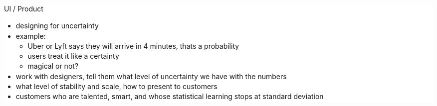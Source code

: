 UI / Product

- designing for uncertainty
- example: 
  - Uber or Lyft says they will arrive in 4 minutes, thats a probability
  - users treat it like a certainty
  - magical or not?
- work with designers, tell them what level of uncertainty we have with the numbers
- what level of stability and scale, how to present to customers
- customers who are talented, smart, and whose statistical learning stops at standard deviation